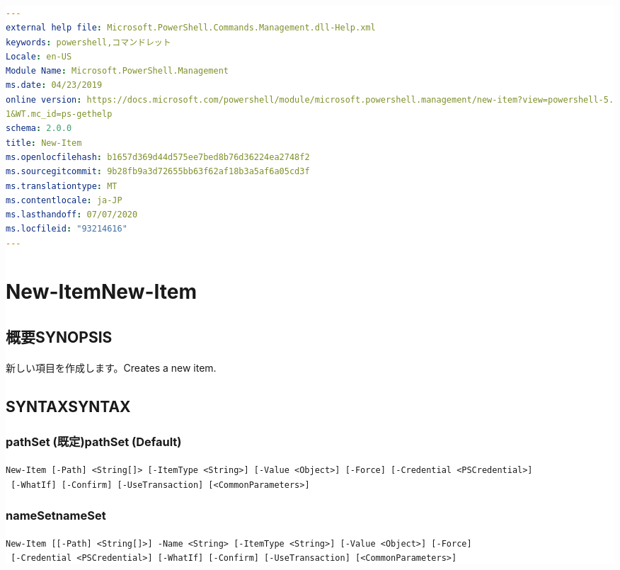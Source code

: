 ```yaml
---
external help file: Microsoft.PowerShell.Commands.Management.dll-Help.xml
keywords: powershell,コマンドレット
Locale: en-US
Module Name: Microsoft.PowerShell.Management
ms.date: 04/23/2019
online version: https://docs.microsoft.com/powershell/module/microsoft.powershell.management/new-item?view=powershell-5.1&WT.mc_id=ps-gethelp
schema: 2.0.0
title: New-Item
ms.openlocfilehash: b1657d369d44d575ee7bed8b76d36224ea2748f2
ms.sourcegitcommit: 9b28fb9a3d72655bb63f62af18b3a5af6a05cd3f
ms.translationtype: MT
ms.contentlocale: ja-JP
ms.lasthandoff: 07/07/2020
ms.locfileid: "93214616"
---
```

# <span data-ttu-id="27e58-103">New-Item</span><span class="sxs-lookup"><span data-stu-id="27e58-103">New-Item</span></span>

## <span data-ttu-id="27e58-104">概要</span><span class="sxs-lookup"><span data-stu-id="27e58-104">SYNOPSIS</span></span>
<span data-ttu-id="27e58-105">新しい項目を作成します。</span><span class="sxs-lookup"><span data-stu-id="27e58-105">Creates a new item.</span></span>

## <span data-ttu-id="27e58-106">SYNTAX</span><span class="sxs-lookup"><span data-stu-id="27e58-106">SYNTAX</span></span>

### <span data-ttu-id="27e58-107">pathSet (既定)</span><span class="sxs-lookup"><span data-stu-id="27e58-107">pathSet (Default)</span></span>

```
New-Item [-Path] <String[]> [-ItemType <String>] [-Value <Object>] [-Force] [-Credential <PSCredential>]
 [-WhatIf] [-Confirm] [-UseTransaction] [<CommonParameters>]
```

### <span data-ttu-id="27e58-108">nameSet</span><span class="sxs-lookup"><span data-stu-id="27e58-108">nameSet</span></span>

```
New-Item [[-Path] <String[]>] -Name <String> [-ItemType <String>] [-Value <Object>] [-Force]
 [-Credential <PSCredential>] [-WhatIf] [-Confirm] [-UseTransaction] [<CommonParameters>]
```
